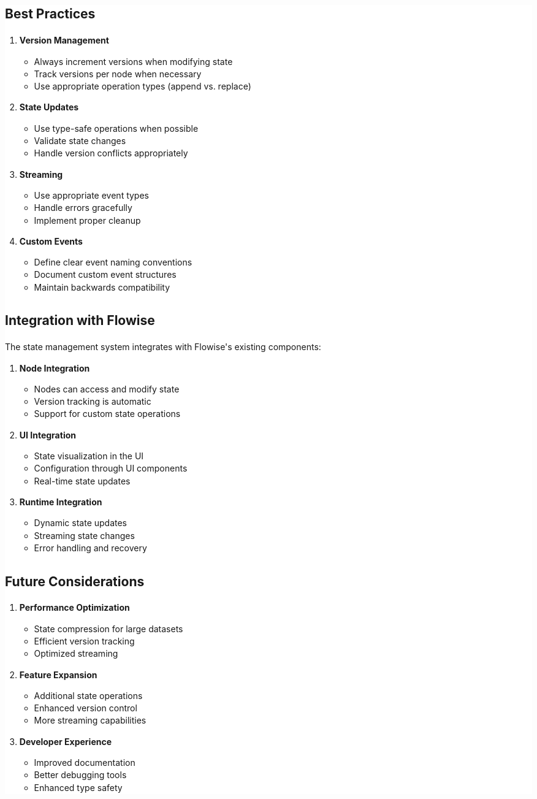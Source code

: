 ## Best Practices

1. **Version Management**
   - Always increment versions when modifying state
   - Track versions per node when necessary
   - Use appropriate operation types (append vs. replace)

2. **State Updates**
   - Use type-safe operations when possible
   - Validate state changes
   - Handle version conflicts appropriately

3. **Streaming**
   - Use appropriate event types
   - Handle errors gracefully
   - Implement proper cleanup

4. **Custom Events**
   - Define clear event naming conventions
   - Document custom event structures
   - Maintain backwards compatibility

## Integration with Flowise
The state management system integrates with Flowise's existing components:

1. **Node Integration**
   - Nodes can access and modify state
   - Version tracking is automatic
   - Support for custom state operations

2. **UI Integration**
   - State visualization in the UI
   - Configuration through UI components
   - Real-time state updates

3. **Runtime Integration**
   - Dynamic state updates
   - Streaming state changes
   - Error handling and recovery

## Future Considerations

1. **Performance Optimization**
   - State compression for large datasets
   - Efficient version tracking
   - Optimized streaming

2. **Feature Expansion**
   - Additional state operations
   - Enhanced version control
   - More streaming capabilities

3. **Developer Experience**
   - Improved documentation
   - Better debugging tools
   - Enhanced type safety 